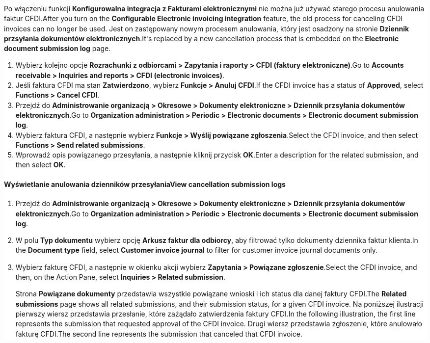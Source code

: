 <span data-ttu-id="daab2-280">Po włączeniu funkcji **Konfigurowalna integracja z Fakturami elektronicznymi** nie można już używać starego procesu anulowania faktur CFDI.</span><span class="sxs-lookup"><span data-stu-id="daab2-280">After you turn on the **Configurable Electronic invoicing integration** feature, the old process for canceling CFDI invoices can no longer be used.</span></span> <span data-ttu-id="daab2-281">Jest on zastępowany nowym procesem anulowania, który jest osadzony na stronie **Dziennik przsyłania dokumentów elektronicznych**.</span><span class="sxs-lookup"><span data-stu-id="daab2-281">It's replaced by a new cancellation process that is embedded on the **Electronic document submission log** page.</span></span>

1. <span data-ttu-id="daab2-282">Wybierz kolejno opcje **Rozrachunki z odbiorcami \> Zapytania i raporty \> CFDI (faktury elektroniczne)**.</span><span class="sxs-lookup"><span data-stu-id="daab2-282">Go to **Accounts receivable \> Inquiries and reports \> CFDI (electronic invoices)**.</span></span>
2. <span data-ttu-id="daab2-283">Jeśli faktura CFDI ma stan **Zatwierdzono**, wybierz **Funkcje \> Anuluj CFDI**.</span><span class="sxs-lookup"><span data-stu-id="daab2-283">If the CFDI invoice has a status of **Approved**, select **Functions \> Cancel CFDI**.</span></span>
3. <span data-ttu-id="daab2-284">Przejdź do **Administrowanie organizacją \> Okresowe \> Dokumenty elektroniczne \> Dziennik przsyłania dokumentów elektronicznych**.</span><span class="sxs-lookup"><span data-stu-id="daab2-284">Go to **Organization administration \> Periodic \> Electronic documents \> Electronic document submission log**.</span></span>
4. <span data-ttu-id="daab2-285">Wybierz faktura CFDI, a następnie wybierz **Funkcje \> Wyślij powiązane zgłoszenia**.</span><span class="sxs-lookup"><span data-stu-id="daab2-285">Select the CFDI invoice, and then select **Functions \> Send related submissions**.</span></span>
5. <span data-ttu-id="daab2-286">Wprowadź opis powiązanego przesyłania, a następnie kliknij przycisk **OK**.</span><span class="sxs-lookup"><span data-stu-id="daab2-286">Enter a description for the related submission, and then select **OK**.</span></span>

#### <a name="view-cancellation-submission-logs"></a><span data-ttu-id="daab2-287">Wyświetlanie anulowania dzienników przesyłania</span><span class="sxs-lookup"><span data-stu-id="daab2-287">View cancellation submission logs</span></span>

1. <span data-ttu-id="daab2-288">Przejdź do **Administrowanie organizacją \> Okresowe \> Dokumenty elektroniczne \> Dziennik przsyłania dokumentów elektronicznych**.</span><span class="sxs-lookup"><span data-stu-id="daab2-288">Go to **Organization administration \> Periodic \> Electronic documents \> Electronic document submission log**.</span></span>
2. <span data-ttu-id="daab2-289">W polu **Typ dokumentu** wybierz opcję **Arkusz faktur dla odbiorcy**, aby filtrować tylko dokumenty dziennika faktur klienta.</span><span class="sxs-lookup"><span data-stu-id="daab2-289">In the **Document type** field, select **Customer invoice journal** to filter for customer invoice journal documents only.</span></span>
3. <span data-ttu-id="daab2-290">Wybierz fakturę CFDI, a następnie w okienku akcji wybierz **Zapytania \> Powiązane zgłoszenie**.</span><span class="sxs-lookup"><span data-stu-id="daab2-290">Select the CFDI invoice, and then, on the Action Pane, select **Inquiries \> Related submission**.</span></span>

    <span data-ttu-id="daab2-291">Strona **Powiązane dokumenty** przedstawia wszystkie powiązane wnioski i ich status dla danej faktury CFDI.</span><span class="sxs-lookup"><span data-stu-id="daab2-291">The **Related submissions** page shows all related submissions, and their submission status, for a given CFDI invoice.</span></span> <span data-ttu-id="daab2-292">Na poniższej ilustracji pierwszy wiersz przedstawia przesłanie, które zażądało zatwierdzenia faktury CFDI.</span><span class="sxs-lookup"><span data-stu-id="daab2-292">In the following illustration, the first line represents the submission that requested approval of the CFDI invoice.</span></span> <span data-ttu-id="daab2-293">Drugi wiersz przedstawia zgłoszenie, które anulowało fakturę CFDI.</span><span class="sxs-lookup"><span data-stu-id="daab2-293">The second line represents the submission that canceled that CFDI invoice.</span></span>
